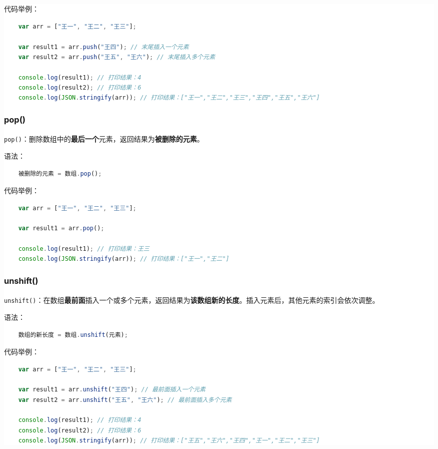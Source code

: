 代码举例：

```javascript
	var arr = ["王一", "王二", "王三"];

	var result1 = arr.push("王四"); // 末尾插入一个元素
	var result2 = arr.push("王五", "王六"); // 末尾插入多个元素

	console.log(result1); // 打印结果：4
	console.log(result2); // 打印结果：6
	console.log(JSON.stringify(arr)); // 打印结果：["王一","王二","王三","王四","王五","王六"]

```

<a id="pop"></a>
### pop()

`pop()`：删除数组中的**最后一个**元素，返回结果为**被删除的元素**。

语法：

```javascript
	被删除的元素 = 数组.pop();
```

代码举例：

```javascript
	var arr = ["王一", "王二", "王三"];

	var result1 = arr.pop();

	console.log(result1); // 打印结果：王三
	console.log(JSON.stringify(arr)); // 打印结果：["王一","王二"]
```


<a id="unshift"></a>
### unshift()

`unshift()`：在数组**最前面**插入一个或多个元素，返回结果为**该数组新的长度**。插入元素后，其他元素的索引会依次调整。

语法：

```javascript
	数组的新长度 = 数组.unshift(元素);
```

代码举例：

```javascript
	var arr = ["王一", "王二", "王三"];

	var result1 = arr.unshift("王四"); // 最前面插入一个元素
	var result2 = arr.unshift("王五", "王六"); // 最前面插入多个元素

	console.log(result1); // 打印结果：4
	console.log(result2); // 打印结果：6
	console.log(JSON.stringify(arr)); // 打印结果：["王五","王六","王四","王一","王二","王三"]

```
